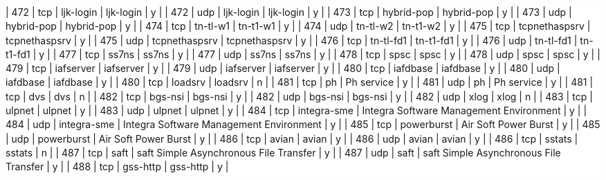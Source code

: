 | 472  | tcp      | ljk-login             | ljk-login                                                                  | y   |
| 472  | udp      | ljk-login             | ljk-login                                                                  | y   |
| 473  | tcp      | hybrid-pop            | hybrid-pop                                                                 | y   |
| 473  | udp      | hybrid-pop            | hybrid-pop                                                                 | y   |
| 474  | tcp      | tn-tl-w1              | tn-t1-w1                                                                   | y   |
| 474  | udp      | tn-tl-w2              | tn-t1-w2                                                                   | y   |
| 475  | tcp      | tcpnethaspsrv         | tcpnethaspsrv                                                              | y   |
| 475  | udp      | tcpnethaspsrv         | tcpnethaspsrv                                                              | y   |
| 476  | tcp      | tn-tl-fd1             | tn-t1-fd1                                                                  | y   |
| 476  | udp      | tn-tl-fd1             | tn-t1-fd1                                                                  | y   |
| 477  | tcp      | ss7ns                 | ss7ns                                                                      | y   |
| 477  | udp      | ss7ns                 | ss7ns                                                                      | y   |
| 478  | tcp      | spsc                  | spsc                                                                       | y   |
| 478  | udp      | spsc                  | spsc                                                                       | y   |
| 479  | tcp      | iafserver             | iafserver                                                                  | y   |
| 479  | udp      | iafserver             | iafserver                                                                  | y   |
| 480  | tcp      | iafdbase              | iafdbase                                                                   | y   |
| 480  | udp      | iafdbase              | iafdbase                                                                   | y   |
| 480  | tcp      | loadsrv               | loadsrv                                                                    | n   |
| 481  | tcp      | ph                    | Ph service                                                                 | y   |
| 481  | udp      | ph                    | Ph service                                                                 | y   |
| 481  | tcp      | dvs                   | dvs                                                                        | n   |
| 482  | tcp      | bgs-nsi               | bgs-nsi                                                                    | y   |
| 482  | udp      | bgs-nsi               | bgs-nsi                                                                    | y   |
| 482  | udp      | xlog                  | xlog                                                                       | n   |
| 483  | tcp      | ulpnet                | ulpnet                                                                     | y   |
| 483  | udp      | ulpnet                | ulpnet                                                                     | y   |
| 484  | tcp      | integra-sme           | Integra Software Management Environment                                    | y   |
| 484  | udp      | integra-sme           | Integra Software Management Environment                                    | y   |
| 485  | tcp      | powerburst            | Air Soft Power Burst                                                       | y   |
| 485  | udp      | powerburst            | Air Soft Power Burst                                                       | y   |
| 486  | tcp      | avian                 | avian                                                                      | y   |
| 486  | udp      | avian                 | avian                                                                      | y   |
| 486  | tcp      | sstats                | sstats                                                                     | n   |
| 487  | tcp      | saft                  | saft Simple Asynchronous File Transfer                                     | y   |
| 487  | udp      | saft                  | saft Simple Asynchronous File Transfer                                     | y   |
| 488  | tcp      | gss-http              | gss-http                                                                   | y   |